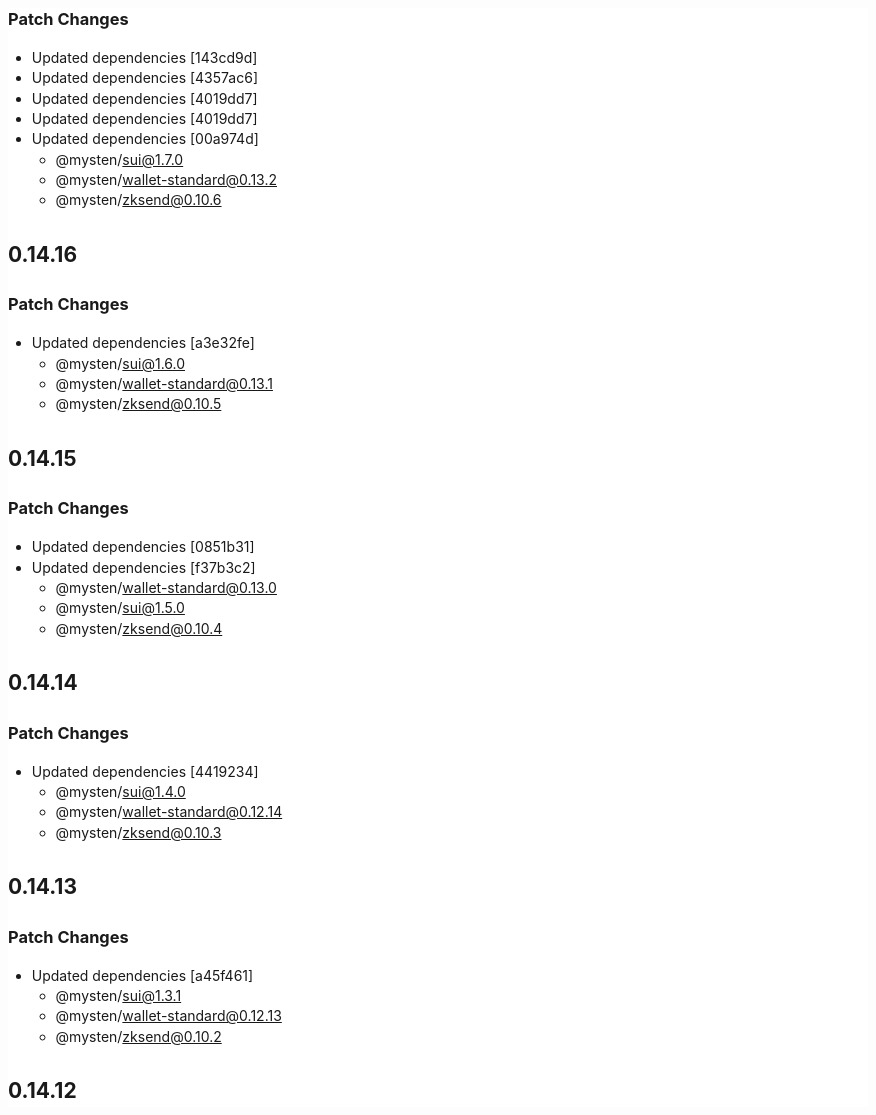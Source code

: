 ### Patch Changes

- Updated dependencies [143cd9d]
- Updated dependencies [4357ac6]
- Updated dependencies [4019dd7]
- Updated dependencies [4019dd7]
- Updated dependencies [00a974d]
  - @mysten/sui@1.7.0
  - @mysten/wallet-standard@0.13.2
  - @mysten/zksend@0.10.6

## 0.14.16

### Patch Changes

- Updated dependencies [a3e32fe]
  - @mysten/sui@1.6.0
  - @mysten/wallet-standard@0.13.1
  - @mysten/zksend@0.10.5

## 0.14.15

### Patch Changes

- Updated dependencies [0851b31]
- Updated dependencies [f37b3c2]
  - @mysten/wallet-standard@0.13.0
  - @mysten/sui@1.5.0
  - @mysten/zksend@0.10.4

## 0.14.14

### Patch Changes

- Updated dependencies [4419234]
  - @mysten/sui@1.4.0
  - @mysten/wallet-standard@0.12.14
  - @mysten/zksend@0.10.3

## 0.14.13

### Patch Changes

- Updated dependencies [a45f461]
  - @mysten/sui@1.3.1
  - @mysten/wallet-standard@0.12.13
  - @mysten/zksend@0.10.2

## 0.14.12

